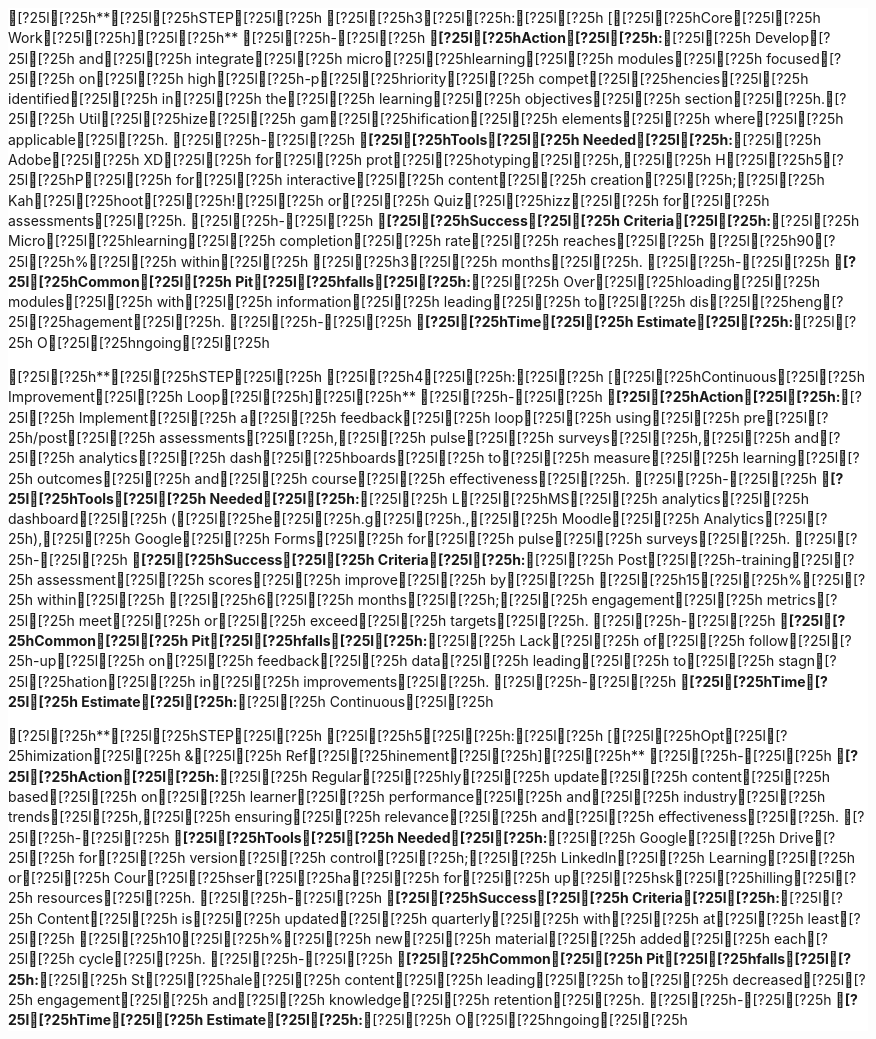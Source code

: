 [?25l[?25h**[?25l[?25hSTEP[?25l[?25h [?25l[?25h3[?25l[?25h:[?25l[?25h [[?25l[?25hCore[?25l[?25h Work[?25l[?25h][?25l[?25h**
[?25l[?25h-[?25l[?25h **[?25l[?25hAction[?25l[?25h:**[?25l[?25h Develop[?25l[?25h and[?25l[?25h integrate[?25l[?25h micro[?25l[?25hlearning[?25l[?25h modules[?25l[?25h focused[?25l[?25h on[?25l[?25h high[?25l[?25h-p[?25l[?25hriority[?25l[?25h compet[?25l[?25hencies[?25l[?25h identified[?25l[?25h in[?25l[?25h the[?25l[?25h learning[?25l[?25h objectives[?25l[?25h section[?25l[?25h.[?25l[?25h Util[?25l[?25hize[?25l[?25h gam[?25l[?25hification[?25l[?25h elements[?25l[?25h where[?25l[?25h applicable[?25l[?25h.
[?25l[?25h-[?25l[?25h **[?25l[?25hTools[?25l[?25h Needed[?25l[?25h:**[?25l[?25h Adobe[?25l[?25h XD[?25l[?25h for[?25l[?25h prot[?25l[?25hotyping[?25l[?25h,[?25l[?25h H[?25l[?25h5[?25l[?25hP[?25l[?25h for[?25l[?25h interactive[?25l[?25h content[?25l[?25h creation[?25l[?25h;[?25l[?25h Kah[?25l[?25hoot[?25l[?25h![?25l[?25h or[?25l[?25h Quiz[?25l[?25hizz[?25l[?25h for[?25l[?25h assessments[?25l[?25h.
[?25l[?25h-[?25l[?25h **[?25l[?25hSuccess[?25l[?25h Criteria[?25l[?25h:**[?25l[?25h Micro[?25l[?25hlearning[?25l[?25h completion[?25l[?25h rate[?25l[?25h reaches[?25l[?25h [?25l[?25h90[?25l[?25h%[?25l[?25h within[?25l[?25h [?25l[?25h3[?25l[?25h months[?25l[?25h.
[?25l[?25h-[?25l[?25h **[?25l[?25hCommon[?25l[?25h Pit[?25l[?25hfalls[?25l[?25h:**[?25l[?25h Over[?25l[?25hloading[?25l[?25h modules[?25l[?25h with[?25l[?25h information[?25l[?25h leading[?25l[?25h to[?25l[?25h dis[?25l[?25heng[?25l[?25hagement[?25l[?25h.
[?25l[?25h-[?25l[?25h **[?25l[?25hTime[?25l[?25h Estimate[?25l[?25h:**[?25l[?25h O[?25l[?25hngoing[?25l[?25h

[?25l[?25h**[?25l[?25hSTEP[?25l[?25h [?25l[?25h4[?25l[?25h:[?25l[?25h [[?25l[?25hContinuous[?25l[?25h Improvement[?25l[?25h Loop[?25l[?25h][?25l[?25h**
[?25l[?25h-[?25l[?25h **[?25l[?25hAction[?25l[?25h:**[?25l[?25h Implement[?25l[?25h a[?25l[?25h feedback[?25l[?25h loop[?25l[?25h using[?25l[?25h pre[?25l[?25h/post[?25l[?25h assessments[?25l[?25h,[?25l[?25h pulse[?25l[?25h surveys[?25l[?25h,[?25l[?25h and[?25l[?25h analytics[?25l[?25h dash[?25l[?25hboards[?25l[?25h to[?25l[?25h measure[?25l[?25h learning[?25l[?25h outcomes[?25l[?25h and[?25l[?25h course[?25l[?25h effectiveness[?25l[?25h.
[?25l[?25h-[?25l[?25h **[?25l[?25hTools[?25l[?25h Needed[?25l[?25h:**[?25l[?25h L[?25l[?25hMS[?25l[?25h analytics[?25l[?25h dashboard[?25l[?25h ([?25l[?25he[?25l[?25h.g[?25l[?25h.,[?25l[?25h Moodle[?25l[?25h Analytics[?25l[?25h),[?25l[?25h Google[?25l[?25h Forms[?25l[?25h for[?25l[?25h pulse[?25l[?25h surveys[?25l[?25h.
[?25l[?25h-[?25l[?25h **[?25l[?25hSuccess[?25l[?25h Criteria[?25l[?25h:**[?25l[?25h Post[?25l[?25h-training[?25l[?25h assessment[?25l[?25h scores[?25l[?25h improve[?25l[?25h by[?25l[?25h [?25l[?25h15[?25l[?25h%[?25l[?25h within[?25l[?25h [?25l[?25h6[?25l[?25h months[?25l[?25h;[?25l[?25h engagement[?25l[?25h metrics[?25l[?25h meet[?25l[?25h or[?25l[?25h exceed[?25l[?25h targets[?25l[?25h.
[?25l[?25h-[?25l[?25h **[?25l[?25hCommon[?25l[?25h Pit[?25l[?25hfalls[?25l[?25h:**[?25l[?25h Lack[?25l[?25h of[?25l[?25h follow[?25l[?25h-up[?25l[?25h on[?25l[?25h feedback[?25l[?25h data[?25l[?25h leading[?25l[?25h to[?25l[?25h stagn[?25l[?25hation[?25l[?25h in[?25l[?25h improvements[?25l[?25h.
[?25l[?25h-[?25l[?25h **[?25l[?25hTime[?25l[?25h Estimate[?25l[?25h:**[?25l[?25h Continuous[?25l[?25h

[?25l[?25h**[?25l[?25hSTEP[?25l[?25h [?25l[?25h5[?25l[?25h:[?25l[?25h [[?25l[?25hOpt[?25l[?25himization[?25l[?25h &[?25l[?25h Ref[?25l[?25hinement[?25l[?25h][?25l[?25h**
[?25l[?25h-[?25l[?25h **[?25l[?25hAction[?25l[?25h:**[?25l[?25h Regular[?25l[?25hly[?25l[?25h update[?25l[?25h content[?25l[?25h based[?25l[?25h on[?25l[?25h learner[?25l[?25h performance[?25l[?25h and[?25l[?25h industry[?25l[?25h trends[?25l[?25h,[?25l[?25h ensuring[?25l[?25h relevance[?25l[?25h and[?25l[?25h effectiveness[?25l[?25h.
[?25l[?25h-[?25l[?25h **[?25l[?25hTools[?25l[?25h Needed[?25l[?25h:**[?25l[?25h Google[?25l[?25h Drive[?25l[?25h for[?25l[?25h version[?25l[?25h control[?25l[?25h;[?25l[?25h LinkedIn[?25l[?25h Learning[?25l[?25h or[?25l[?25h Cour[?25l[?25hser[?25l[?25ha[?25l[?25h for[?25l[?25h up[?25l[?25hsk[?25l[?25hilling[?25l[?25h resources[?25l[?25h.
[?25l[?25h-[?25l[?25h **[?25l[?25hSuccess[?25l[?25h Criteria[?25l[?25h:**[?25l[?25h Content[?25l[?25h is[?25l[?25h updated[?25l[?25h quarterly[?25l[?25h with[?25l[?25h at[?25l[?25h least[?25l[?25h [?25l[?25h10[?25l[?25h%[?25l[?25h new[?25l[?25h material[?25l[?25h added[?25l[?25h each[?25l[?25h cycle[?25l[?25h.
[?25l[?25h-[?25l[?25h **[?25l[?25hCommon[?25l[?25h Pit[?25l[?25hfalls[?25l[?25h:**[?25l[?25h St[?25l[?25hale[?25l[?25h content[?25l[?25h leading[?25l[?25h to[?25l[?25h decreased[?25l[?25h engagement[?25l[?25h and[?25l[?25h knowledge[?25l[?25h retention[?25l[?25h.
[?25l[?25h-[?25l[?25h **[?25l[?25hTime[?25l[?25h Estimate[?25l[?25h:**[?25l[?25h O[?25l[?25hngoing[?25l[?25h
